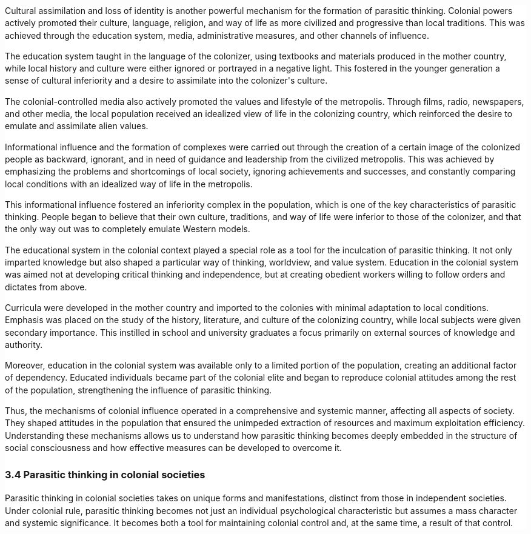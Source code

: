Cultural assimilation and loss of identity is another powerful mechanism for the formation of parasitic thinking. Colonial powers actively promoted their culture, language, religion, and way of life as more civilized and progressive than local traditions. This was achieved through the education system, media, administrative measures, and other channels of influence.

The education system taught in the language of the colonizer, using textbooks and materials produced in the mother country, while local history and culture were either ignored or portrayed in a negative light. This fostered in the younger generation a sense of cultural inferiority and a desire to assimilate into the colonizer's culture.

The colonial-controlled media also actively promoted the values ​​and lifestyle of the metropolis. Through films, radio, newspapers, and other media, the local population received an idealized view of life in the colonizing country, which reinforced the desire to emulate and assimilate alien values.

Informational influence and the formation of complexes were carried out through the creation of a certain image of the colonized people as backward, ignorant, and in need of guidance and leadership from the civilized metropolis. This was achieved by emphasizing the problems and shortcomings of local society, ignoring achievements and successes, and constantly comparing local conditions with an idealized way of life in the metropolis.

This informational influence fostered an inferiority complex in the population, which is one of the key characteristics of parasitic thinking. People began to believe that their own culture, traditions, and way of life were inferior to those of the colonizer, and that the only way out was to completely emulate Western models.

The educational system in the colonial context played a special role as a tool for the inculcation of parasitic thinking. It not only imparted knowledge but also shaped a particular way of thinking, worldview, and value system. Education in the colonial system was aimed not at developing critical thinking and independence, but at creating obedient workers willing to follow orders and dictates from above.

Curricula were developed in the mother country and imported to the colonies with minimal adaptation to local conditions. Emphasis was placed on the study of the history, literature, and culture of the colonizing country, while local subjects were given secondary importance. This instilled in school and university graduates a focus primarily on external sources of knowledge and authority.

Moreover, education in the colonial system was available only to a limited portion of the population, creating an additional factor of dependency. Educated individuals became part of the colonial elite and began to reproduce colonial attitudes among the rest of the population, strengthening the influence of parasitic thinking.

Thus, the mechanisms of colonial influence operated in a comprehensive and systemic manner, affecting all aspects of society. They shaped attitudes in the population that ensured the unimpeded extraction of resources and maximum exploitation efficiency. Understanding these mechanisms allows us to understand how parasitic thinking becomes deeply embedded in the structure of social consciousness and how effective measures can be developed to overcome it.
<a name="34-parasitic-thinking-in-colonial-societies"></a>
### 3.4 Parasitic thinking in colonial societies

Parasitic thinking in colonial societies takes on unique forms and manifestations, distinct from those in independent societies. Under colonial rule, parasitic thinking becomes not just an individual psychological characteristic but assumes a mass character and systemic significance. It becomes both a tool for maintaining colonial control and, at the same time, a result of that control.
